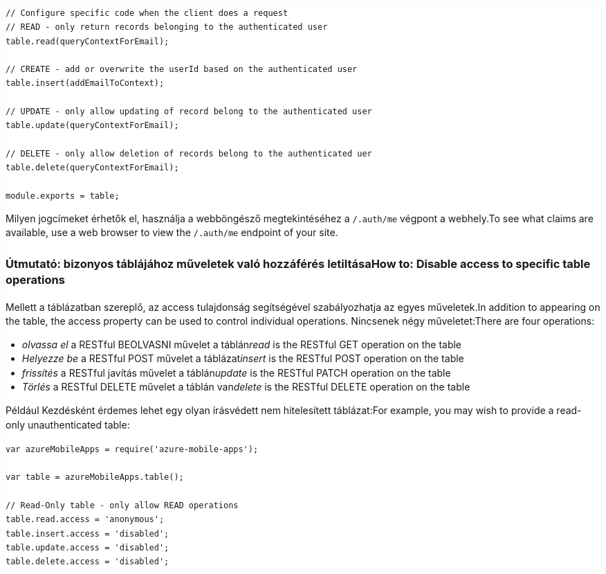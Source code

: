     // Configure specific code when the client does a request
    // READ - only return records belonging to the authenticated user
    table.read(queryContextForEmail);

    // CREATE - add or overwrite the userId based on the authenticated user
    table.insert(addEmailToContext);

    // UPDATE - only allow updating of record belong to the authenticated user
    table.update(queryContextForEmail);

    // DELETE - only allow deletion of records belong to the authenticated uer
    table.delete(queryContextForEmail);

    module.exports = table;

<span data-ttu-id="c0456-400">Milyen jogcímeket érhetők el, használja a webböngésző megtekintéséhez a `/.auth/me` végpont a webhely.</span><span class="sxs-lookup"><span data-stu-id="c0456-400">To see what claims are available, use a web browser to view the `/.auth/me` endpoint of your site.</span></span>

### <span data-ttu-id="c0456-401"><a name="howto-tables-disabled"></a>Útmutató: bizonyos táblájához műveletek való hozzáférés letiltása</span><span class="sxs-lookup"><span data-stu-id="c0456-401"><a name="howto-tables-disabled"></a>How to: Disable access to specific table operations</span></span>
<span data-ttu-id="c0456-402">Mellett a táblázatban szereplő, az access tulajdonság segítségével szabályozhatja az egyes műveletek.</span><span class="sxs-lookup"><span data-stu-id="c0456-402">In addition to appearing on the table, the access property can be used to control individual operations.</span></span>  <span data-ttu-id="c0456-403">Nincsenek négy műveletet:</span><span class="sxs-lookup"><span data-stu-id="c0456-403">There are four operations:</span></span>

* <span data-ttu-id="c0456-404">*olvassa el* a RESTful BEOLVASNI művelet a táblán</span><span class="sxs-lookup"><span data-stu-id="c0456-404">*read* is the RESTful GET operation on the table</span></span>
* <span data-ttu-id="c0456-405">*Helyezze be* a RESTful POST művelet a táblázat</span><span class="sxs-lookup"><span data-stu-id="c0456-405">*insert* is the RESTful POST operation on the table</span></span>
* <span data-ttu-id="c0456-406">*frissítés* a RESTful javítás művelet a táblán</span><span class="sxs-lookup"><span data-stu-id="c0456-406">*update* is the RESTful PATCH operation on the table</span></span>
* <span data-ttu-id="c0456-407">*Törlés* a RESTful DELETE művelet a táblán van</span><span class="sxs-lookup"><span data-stu-id="c0456-407">*delete* is the RESTful DELETE operation on the table</span></span>

<span data-ttu-id="c0456-408">Például Kezdésként érdemes lehet egy olyan írásvédett nem hitelesített táblázat:</span><span class="sxs-lookup"><span data-stu-id="c0456-408">For example, you may wish to provide a read-only unauthenticated table:</span></span>

    var azureMobileApps = require('azure-mobile-apps');

    var table = azureMobileApps.table();

    // Read-Only table - only allow READ operations
    table.read.access = 'anonymous';
    table.insert.access = 'disabled';
    table.update.access = 'disabled';
    table.delete.access = 'disabled';
